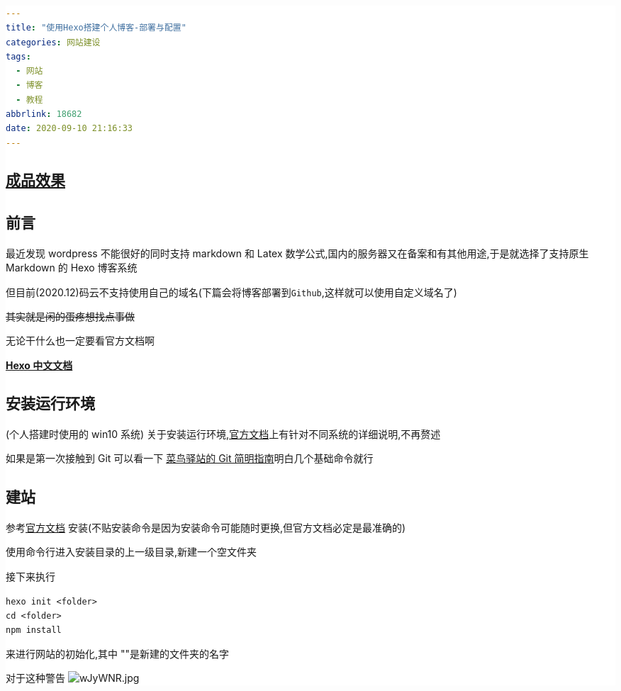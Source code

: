```yaml
---
title: "使用Hexo搭建个人博客-部署与配置"
categories: 网站建设
tags:
  - 网站
  - 博客
  - 教程
abbrlink: 18682
date: 2020-09-10 21:16:33
---
```


## [成品效果](https://www.fldpmpang.website)

## 前言

最近发现 wordpress 不能很好的同时支持 markdown 和 Latex 数学公式,国内的服务器又在备案和有其他用途,于是就选择了支持原生 Markdown 的 Hexo 博客系统

但目前(2020.12)码云不支持使用自己的域名(下篇会将博客部署到`Github`,这样就可以使用自定义域名了)

~~其实就是闲的蛋疼想找点事做~~

无论干什么也一定要看官方文档啊

**[Hexo 中文文档](https://hexo.io/zh-cn/docs/)**

## 安装运行环境

(个人搭建时使用的 win10 系统) 关于安装运行环境,[官方文档](https://hexo.io/zh-cn/docs/#%E5%AE%89%E8%A3%85)上有针对不同系统的详细说明,不再赘述

如果是第一次接触到 Git 可以看一下 [菜鸟驿站的 Git 简明指南](https://www.runoob.com/manual/git-guide/)明白几个基础命令就行

## 建站

参考[官方文档](https://hexo.io/zh-cn/docs/#%E5%AE%89%E8%A3%85-Hexo)
安装(不贴安装命令是因为安装命令可能随时更换,但官方文档必定是最准确的)

使用命令行进入安装目录的上一级目录,新建一个空文件夹

接下来执行

```
hexo init <folder>
cd <folder>
npm install
```

来进行网站的初始化,其中 "<folder>"是新建的文件夹的名字

对于这种警告
![wJyWNR.jpg](https://s1.ax1x.com/2020/09/10/wJyWNR.jpg)
